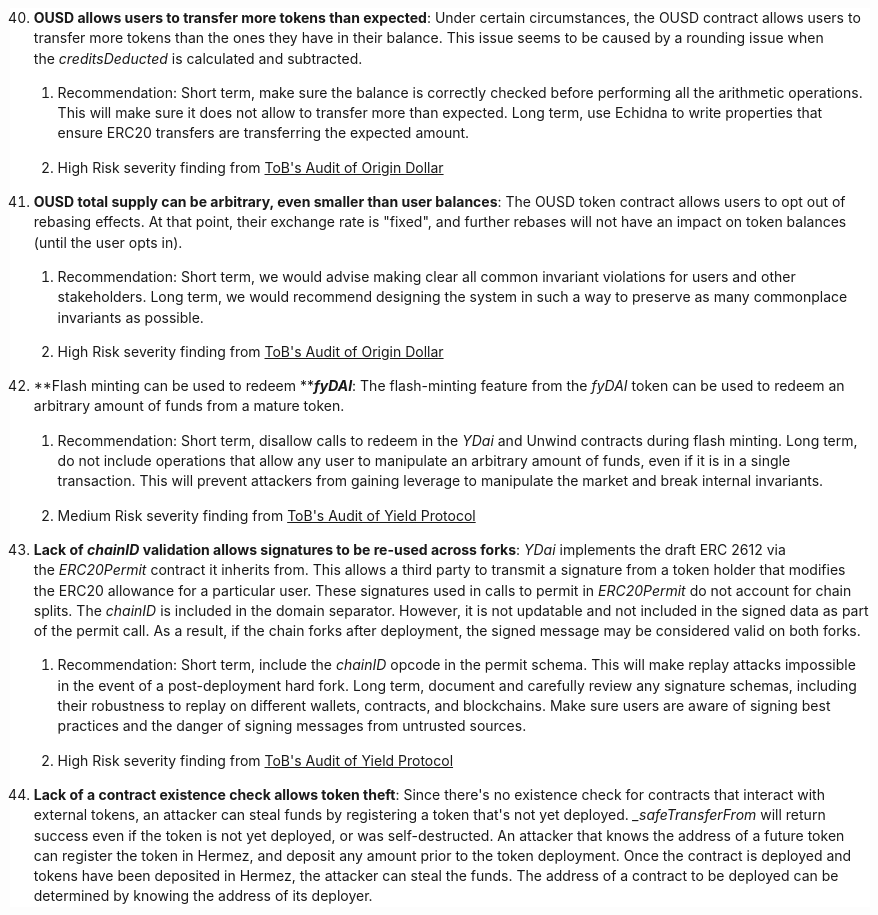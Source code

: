40. **OUSD allows users to transfer more tokens than expected**: Under certain circumstances, the OUSD contract allows users to transfer more tokens than the ones they have in their balance. This issue seems to be caused by a rounding issue when the *creditsDeducted* is calculated and subtracted.

    1.  Recommendation: Short term, make sure the balance is correctly checked before performing all the arithmetic operations. This will make sure it does not allow to transfer more than expected. Long term, use Echidna to write properties that ensure ERC20 transfers are transferring the expected amount.

    2.  High Risk severity finding from [ToB's Audit of Origin Dollar](https://github.com/trailofbits/publications/blob/master/reviews/OriginDollar.pdf)

41. **OUSD total supply can be arbitrary, even smaller than user balances**: The OUSD token contract allows users to opt out of rebasing effects. At that point, their exchange rate is "fixed", and further rebases will not have an impact on token balances (until the user opts in).

    1.  Recommendation: Short term, we would advise making clear all common invariant violations for users and other stakeholders. Long term, we would recommend designing the system in such a way to preserve as many commonplace invariants as possible.

    2.  High Risk severity finding from [ToB's Audit of Origin Dollar](https://github.com/trailofbits/publications/blob/master/reviews/OriginDollar.pdf)

42. **Flash minting can be used to redeem *****fyDAI***: The flash-minting feature from the *fyDAI* token can be used to redeem an arbitrary amount of funds from a mature token.

    1.  Recommendation: Short term, disallow calls to redeem in the *YDai* and Unwind contracts during flash minting. Long term, do not include operations that allow any user to manipulate an arbitrary amount of funds, even if it is in a single transaction. This will prevent attackers from gaining leverage to manipulate the market and break internal invariants.

    2.  Medium Risk severity finding from [ToB's Audit of Yield Protocol](https://github.com/trailofbits/publications/blob/master/reviews/YieldProtocol.pdf)

43. **Lack of *****chainID***** validation allows signatures to be re-used across forks**: *YDai* implements the draft ERC 2612 via the *ERC20Permit* contract it inherits from. This allows a third party to transmit a signature from a token holder that modifies the ERC20 allowance for a particular user. These signatures used in calls to permit in *ERC20Permit* do not account for chain splits. The *chainID* is included in the domain separator. However, it is not updatable and not included in the signed data as part of the permit call. As a result, if the chain forks after deployment, the signed message may be considered valid on both forks.

    1.  Recommendation: Short term, include the *chainID* opcode in the permit schema. This will make replay attacks impossible in the event of a post-deployment hard fork. Long term, document and carefully review any signature schemas, including their robustness to replay on different wallets, contracts, and blockchains. Make sure users are aware of signing best practices and the danger of signing messages from untrusted sources.

    2.  High Risk severity finding from [ToB's Audit of Yield Protocol](https://github.com/trailofbits/publications/blob/master/reviews/YieldProtocol.pdf)

44. **Lack of a contract existence check allows token theft**: Since there's no existence check for contracts that interact with external tokens, an attacker can steal funds by registering a token that's not yet deployed. *_safeTransferFrom* will return success even if the token is not yet deployed, or was self-destructed. An attacker that knows the address of a future token can register the token in Hermez, and deposit any amount prior to the token deployment. Once the contract is deployed and tokens have been deposited in Hermez, the attacker can steal the funds. The address of a contract to be deployed can be determined by knowing the address of its deployer.
